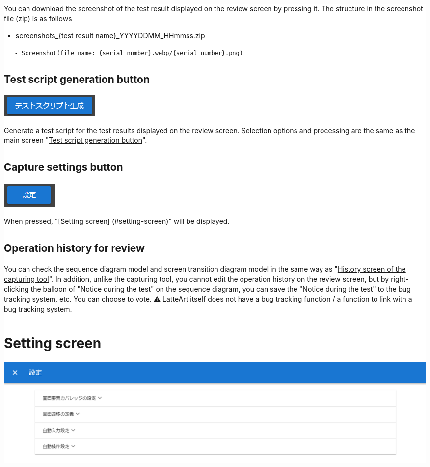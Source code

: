You can download the screenshot of the test result displayed on the review screen by pressing it.
The structure in the screenshot file (zip) is as follows

- screenshots\_{test result name}\_YYYYDDMM_HHmmss.zip

```
   - Screenshot(file name: {serial number}.webp/{serial number}.png)
```

## Test script generation button

<img src="images/script-button.png" />

Generate a test script for the test results displayed on the review screen.
Selection options and processing are the same as the main screen "[Test script generation button](#test-script-generation-button)".

## Capture settings button

<img src="images/config-button.png" />

When pressed, "[Setting screen] (#setting-screen)" will be displayed.

## Operation history for review

You can check the sequence diagram model and screen transition diagram model in the same way as "[History screen of the capturing tool](/docs/manual/capture/manual-capture.md#history-screen)".
In addition, unlike the capturing tool, you cannot edit the operation history on the review screen, but by right-clicking the balloon of "Notice during the test" on the sequence diagram, you can save the "Notice during the test" to the bug tracking system, etc. You can choose to vote.
:warning: LatteArt itself does not have a bug tracking function / a function to link with a bug tracking system.

# Setting screen

<img src="images/config.png" />
